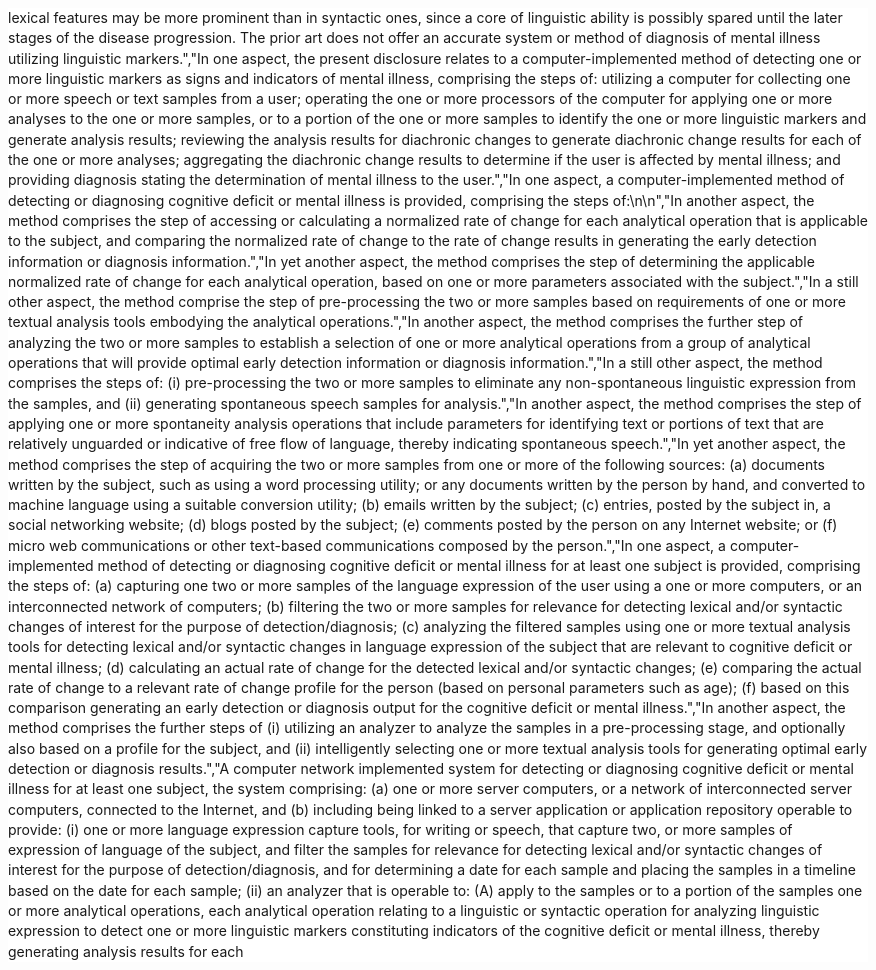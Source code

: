 lexical features may be more prominent than in syntactic ones, since a core of linguistic ability is possibly spared until the later stages of the disease progression. The prior art does not offer an accurate system or method of diagnosis of mental illness utilizing linguistic markers.","In one aspect, the present disclosure relates to a computer-implemented method of detecting one or more linguistic markers as signs and indicators of mental illness, comprising the steps of: utilizing a computer for collecting one or more speech or text samples from a user; operating the one or more processors of the computer for applying one or more analyses to the one or more samples, or to a portion of the one or more samples to identify the one or more linguistic markers and generate analysis results; reviewing the analysis results for diachronic changes to generate diachronic change results for each of the one or more analyses; aggregating the diachronic change results to determine if the user is affected by mental illness; and providing diagnosis stating the determination of mental illness to the user.","In one aspect, a computer-implemented method of detecting or diagnosing cognitive deficit or mental illness is provided, comprising the steps of:\n\n","In another aspect, the method comprises the step of accessing or calculating a normalized rate of change for each analytical operation that is applicable to the subject, and comparing the normalized rate of change to the rate of change results in generating the early detection information or diagnosis information.","In yet another aspect, the method comprises the step of determining the applicable normalized rate of change for each analytical operation, based on one or more parameters associated with the subject.","In a still other aspect, the method comprise the step of pre-processing the two or more samples based on requirements of one or more textual analysis tools embodying the analytical operations.","In another aspect, the method comprises the further step of analyzing the two or more samples to establish a selection of one or more analytical operations from a group of analytical operations that will provide optimal early detection information or diagnosis information.","In a still other aspect, the method comprises the steps of: (i) pre-processing the two or more samples to eliminate any non-spontaneous linguistic expression from the samples, and (ii) generating spontaneous speech samples for analysis.","In another aspect, the method comprises the step of applying one or more spontaneity analysis operations that include parameters for identifying text or portions of text that are relatively unguarded or indicative of free flow of language, thereby indicating spontaneous speech.","In yet another aspect, the method comprises the step of acquiring the two or more samples from one or more of the following sources: (a) documents written by the subject, such as using a word processing utility; or any documents written by the person by hand, and converted to machine language using a suitable conversion utility; (b) emails written by the subject; (c) entries, posted by the subject in, a social networking website; (d) blogs posted by the subject; (e) comments posted by the person on any Internet website; or (f) micro web communications or other text-based communications composed by the person.","In one aspect, a computer-implemented method of detecting or diagnosing cognitive deficit or mental illness for at least one subject is provided, comprising the steps of: (a) capturing one two or more samples of the language expression of the user using a one or more computers, or an interconnected network of computers; (b) filtering the two or more samples for relevance for detecting lexical and\/or syntactic changes of interest for the purpose of detection\/diagnosis; (c) analyzing the filtered samples using one or more textual analysis tools for detecting lexical and\/or syntactic changes in language expression of the subject that are relevant to cognitive deficit or mental illness; (d) calculating an actual rate of change for the detected lexical and\/or syntactic changes; (e) comparing the actual rate of change to a relevant rate of change profile for the person (based on personal parameters such as age); (f) based on this comparison generating an early detection or diagnosis output for the cognitive deficit or mental illness.","In another aspect, the method comprises the further steps of (i) utilizing an analyzer to analyze the samples in a pre-processing stage, and optionally also based on a profile for the subject, and (ii) intelligently selecting one or more textual analysis tools for generating optimal early detection or diagnosis results.","A computer network implemented system for detecting or diagnosing cognitive deficit or mental illness for at least one subject, the system comprising: (a) one or more server computers, or a network of interconnected server computers, connected to the Internet, and (b) including being linked to a server application or application repository operable to provide: (i) one or more language expression capture tools, for writing or speech, that capture two, or more samples of expression of language of the subject, and filter the samples for relevance for detecting lexical and\/or syntactic changes of interest for the purpose of detection\/diagnosis, and for determining a date for each sample and placing the samples in a timeline based on the date for each sample; (ii) an analyzer that is operable to: (A) apply to the samples or to a portion of the samples one or more analytical operations, each analytical operation relating to a linguistic or syntactic operation for analyzing linguistic expression to detect one or more linguistic markers constituting indicators of the cognitive deficit or mental illness, thereby generating analysis results for each